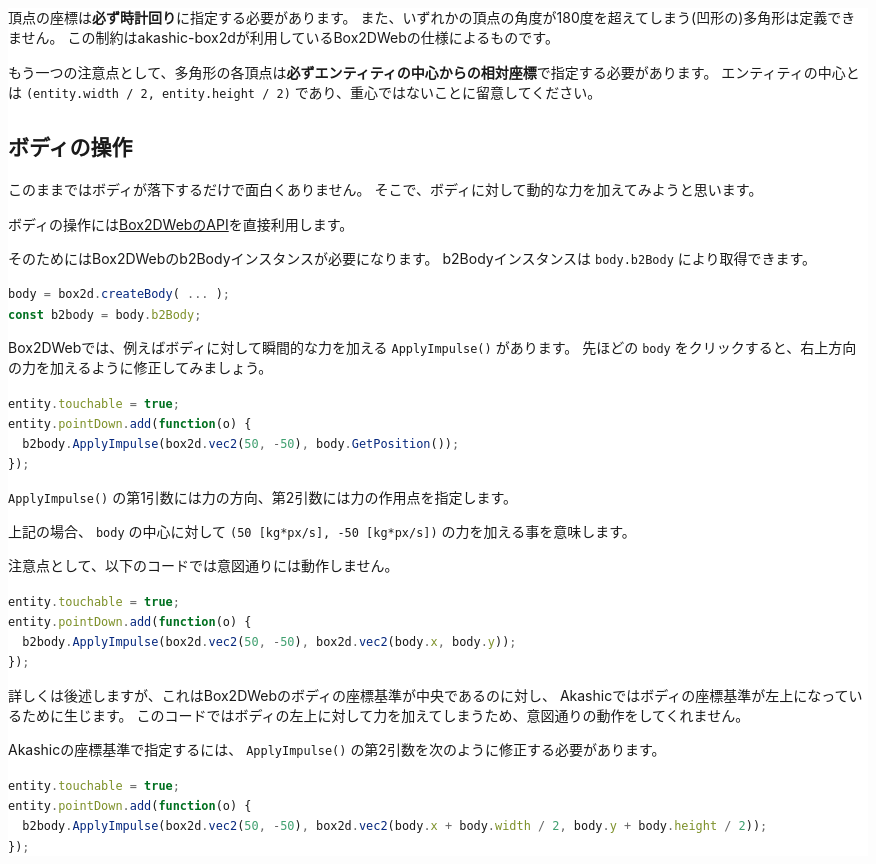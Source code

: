 頂点の座標は**必ず時計回り**に指定する必要があります。
また、いずれかの頂点の角度が180度を超えてしまう(凹形の)多角形は定義できません。
この制約はakashic-box2dが利用しているBox2DWebの仕様によるものです。

もう一つの注意点として、多角形の各頂点は**必ずエンティティの中心からの相対座標**で指定する必要があります。
エンティティの中心とは `(entity.width / 2, entity.height / 2)` であり、重心ではないことに留意してください。

## ボディの操作

このままではボディが落下するだけで面白くありません。
そこで、ボディに対して動的な力を加えてみようと思います。

ボディの操作には[Box2DWebのAPI](http://www.box2dflash.org/docs/2.1a/reference/Box2D/Dynamics/b2Body.html)を直接利用します。

そのためにはBox2DWebのb2Bodyインスタンスが必要になります。
b2Bodyインスタンスは `body.b2Body` により取得できます。

```javascript
body = box2d.createBody( ... );
const b2body = body.b2Body;
```

Box2DWebでは、例えばボディに対して瞬間的な力を加える `ApplyImpulse()` があります。
先ほどの `body` をクリックすると、右上方向の力を加えるように修正してみましょう。

```javascript
entity.touchable = true;
entity.pointDown.add(function(o) {
  b2body.ApplyImpulse(box2d.vec2(50, -50), body.GetPosition());
});
```

`ApplyImpulse()` の第1引数には力の方向、第2引数には力の作用点を指定します。

上記の場合、 `body` の中心に対して `(50 [kg*px/s], -50 [kg*px/s])` の力を加える事を意味します。

注意点として、以下のコードでは意図通りには動作しません。

```javascript
entity.touchable = true;
entity.pointDown.add(function(o) {
  b2body.ApplyImpulse(box2d.vec2(50, -50), box2d.vec2(body.x, body.y));
});
```

詳しくは後述しますが、これはBox2DWebのボディの座標基準が中央であるのに対し、
Akashicではボディの座標基準が左上になっているために生じます。
このコードではボディの左上に対して力を加えてしまうため、意図通りの動作をしてくれません。

Akashicの座標基準で指定するには、 `ApplyImpulse()` の第2引数を次のように修正する必要があります。

```javascript
entity.touchable = true;
entity.pointDown.add(function(o) {
  b2body.ApplyImpulse(box2d.vec2(50, -50), box2d.vec2(body.x + body.width / 2, body.y + body.height / 2));
});
```
